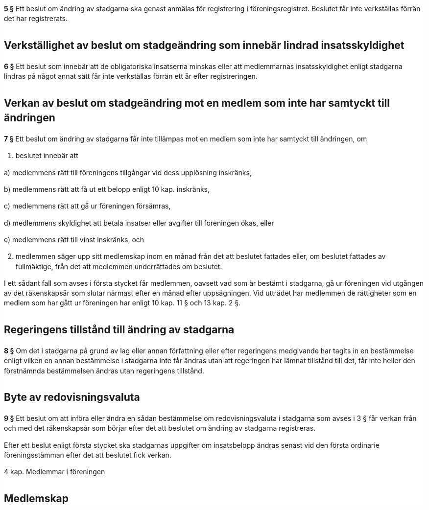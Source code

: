 **5 §** Ett beslut om ändring av stadgarna ska genast anmälas för registrering i föreningsregistret. Beslutet får inte verkställas förrän det har registrerats.

## Verkställighet av beslut om stadgeändring som innebär lindrad insatsskyldighet

**6 §** Ett beslut som innebär att de obligatoriska insatserna minskas eller att medlemmarnas insatsskyldighet enligt stadgarna lindras på något annat sätt får inte verkställas förrän ett år efter registreringen.

## Verkan av beslut om stadgeändring mot en medlem som inte har samtyckt till ändringen

**7 §** Ett beslut om ändring av stadgarna får inte tillämpas mot en medlem som inte har samtyckt till ändringen, om

1. beslutet innebär att

a) medlemmens rätt till föreningens tillgångar vid dess upplösning inskränks,

b) medlemmens rätt att få ut ett belopp enligt 10 kap. inskränks,

c) medlemmens rätt att gå ur föreningen försämras,

d) medlemmens skyldighet att betala insatser eller avgifter till föreningen ökas, eller

e) medlemmens rätt till vinst inskränks, och

2. medlemmen säger upp sitt medlemskap inom en månad från det att beslutet fattades eller, om beslutet fattades av fullmäktige, från det att medlemmen underrättades om beslutet.

I ett sådant fall som avses i första stycket får medlemmen, oavsett vad som är bestämt i stadgarna, gå ur föreningen vid utgången av det räkenskapsår som slutar närmast efter en månad efter uppsägningen. Vid utträdet har medlemmen de rättigheter som en medlem som har gått ur föreningen har enligt 10 kap. 11 § och 13 kap. 2 §.

## Regeringens tillstånd till ändring av stadgarna

**8 §** Om det i stadgarna på grund av lag eller annan författning eller efter regeringens medgivande har tagits in en bestämmelse enligt vilken en annan bestämmelse i stadgarna inte får ändras utan att regeringen har lämnat tillstånd till det, får inte heller den förstnämnda bestämmelsen ändras utan regeringens tillstånd.

## Byte av redovisningsvaluta

**9 §** Ett beslut om att införa eller ändra en sådan bestämmelse om redovisningsvaluta i stadgarna som avses i 3 § får verkan från och med det räkenskapsår som börjar efter det att beslutet om ändring av stadgarna registreras.

Efter ett beslut enligt första stycket ska stadgarnas uppgifter om insatsbelopp ändras senast vid den första ordinarie föreningsstämman efter det att beslutet fick verkan.

4 kap. Medlemmar i föreningen

## Medlemskap
